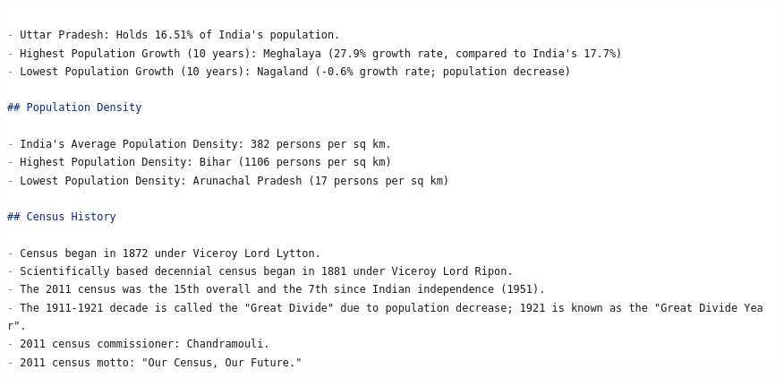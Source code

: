 ```markdown

- Uttar Pradesh: Holds 16.51% of India's population.
- Highest Population Growth (10 years): Meghalaya (27.9% growth rate, compared to India's 17.7%)
- Lowest Population Growth (10 years): Nagaland (-0.6% growth rate; population decrease)

## Population Density

- India's Average Population Density: 382 persons per sq km.
- Highest Population Density: Bihar (1106 persons per sq km)
- Lowest Population Density: Arunachal Pradesh (17 persons per sq km)

## Census History

- Census began in 1872 under Viceroy Lord Lytton.
- Scientifically based decennial census began in 1881 under Viceroy Lord Ripon.
- The 2011 census was the 15th overall and the 7th since Indian independence (1951).
- The 1911-1921 decade is called the "Great Divide" due to population decrease; 1921 is known as the "Great Divide Year".
- 2011 census commissioner: Chandramouli.
- 2011 census motto: "Our Census, Our Future."
```